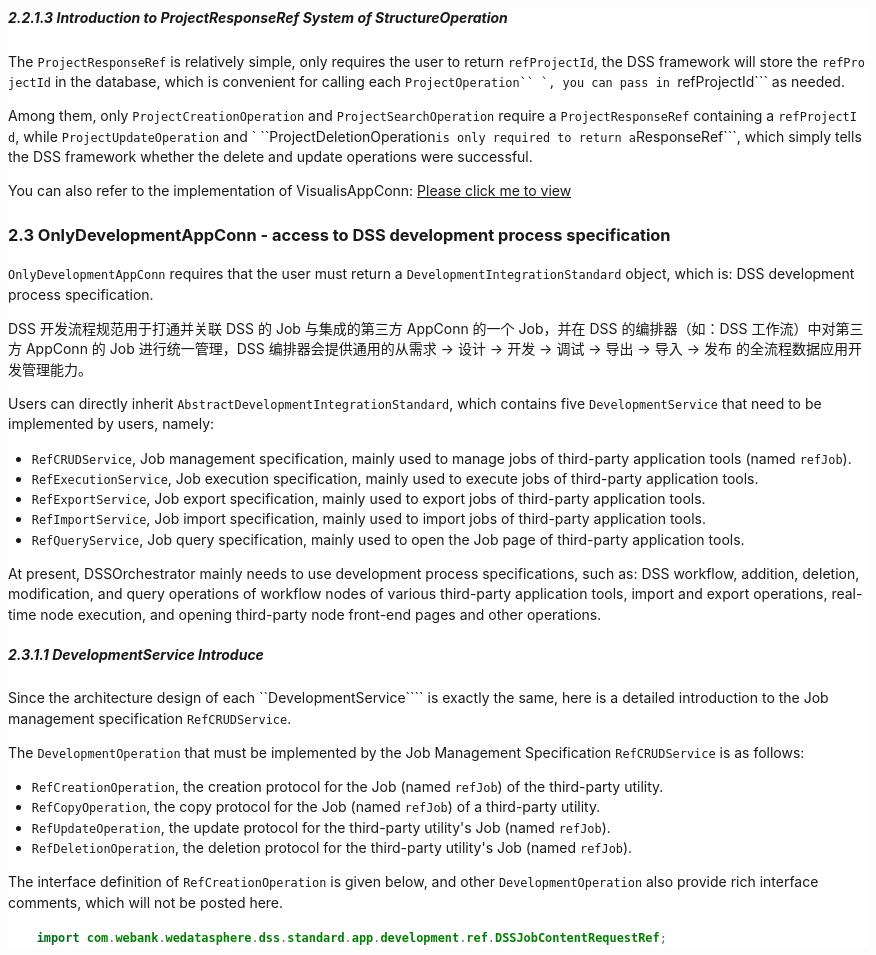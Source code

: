 ##### 2.2.1.3 Introduction to ProjectResponseRef System of StructureOperation

The ```ProjectResponseRef``` is relatively simple, only requires the user to return ```refProjectId```, the DSS framework will store the ```refProjectId``` in the database, which is convenient for calling each ```ProjectOperation`` `, you can pass in ```refProjectId``` as needed.

Among them, only ```ProjectCreationOperation``` and ```ProjectSearchOperation``` require a ```ProjectResponseRef``` containing a ```refProjectId```, while ```ProjectUpdateOperation``` and ` ``ProjectDeletionOperation``` is only required to return a ```ResponseRef```, which simply tells the DSS framework whether the delete and update operations were successful.

You can also refer to the implementation of VisualisAppConn: [Please click me to view](https://github.com/WeDataSphere/DataSphereStudio/tree/dev-1.1.0/dss-appconn/appconns/dss-visualis-appconn/src/main/java/com/webank/wedatasphere/dss/appconn/visualis/project)

### 2.3 OnlyDevelopmentAppConn - access to DSS development process specification

```OnlyDevelopmentAppConn``` requires that the user must return a ```DevelopmentIntegrationStandard``` object, which is: DSS development process specification.

DSS 开发流程规范用于打通并关联 DSS 的 Job 与集成的第三方 AppConn 的一个 Job，并在 DSS 的编排器（如：DSS 工作流）中对第三方 AppConn 的 Job 进行统一管理，DSS 编排器会提供通用的从需求 -> 设计 -> 开发 -> 调试 -> 导出 -> 导入 -> 发布 的全流程数据应用开发管理能力。

Users can directly inherit ```AbstractDevelopmentIntegrationStandard```, which contains five ```DevelopmentService``` that need to be implemented by users, namely:

- ```RefCRUDService```, Job management specification, mainly used to manage jobs of third-party application tools (named ```refJob```).
- ``RefExecutionService``, Job execution specification, mainly used to execute jobs of third-party application tools.
- ``RefExportService``, Job export specification, mainly used to export jobs of third-party application tools.
- ``RefImportService``, Job import specification, mainly used to import jobs of third-party application tools.
- ``RefQueryService``, Job query specification, mainly used to open the Job page of third-party application tools.

At present, DSSOrchestrator mainly needs to use development process specifications, such as: DSS workflow, addition, deletion, modification, and query operations of workflow nodes of various third-party application tools, import and export operations, real-time node execution, and opening third-party node front-end pages and other operations.

##### 2.3.1.1 DevelopmentService Introduce

Since the architecture design of each ``DevelopmentService```` is exactly the same, here is a detailed introduction to the Job management specification ```RefCRUDService```.

The ```DevelopmentOperation``` that must be implemented by the Job Management Specification ```RefCRUDService``` is as follows:

- ```RefCreationOperation```, the creation protocol for the Job (named ```refJob```) of the third-party utility.
- ```RefCopyOperation```, the copy protocol for the Job (named ```refJob```) of a third-party utility.
- ```RefUpdateOperation```, the update protocol for the third-party utility's Job (named ```refJob```).
- ```RefDeletionOperation```, the deletion protocol for the third-party utility's Job (named ```refJob```).

The interface definition of ```RefCreationOperation``` is given below, and other ```DevelopmentOperation``` also provide rich interface comments, which will not be posted here.

```java
    import com.webank.wedatasphere.dss.standard.app.development.ref.DSSJobContentRequestRef;
```